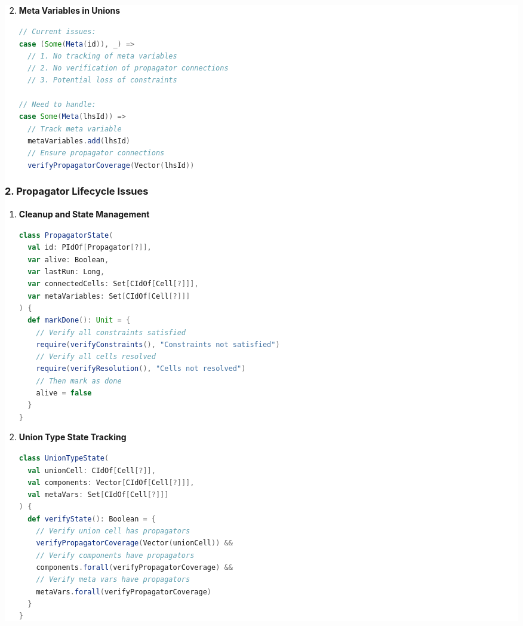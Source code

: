 2. **Meta Variables in Unions**
   ```scala
   // Current issues:
   case (Some(Meta(id)), _) =>
     // 1. No tracking of meta variables
     // 2. No verification of propagator connections
     // 3. Potential loss of constraints
   
   // Need to handle:
   case Some(Meta(lhsId)) =>
     // Track meta variable
     metaVariables.add(lhsId)
     // Ensure propagator connections
     verifyPropagatorCoverage(Vector(lhsId))
   ```

### 2. Propagator Lifecycle Issues

1. **Cleanup and State Management**
   ```scala
   class PropagatorState(
     val id: PIdOf[Propagator[?]],
     var alive: Boolean,
     var lastRun: Long,
     var connectedCells: Set[CIdOf[Cell[?]]],
     var metaVariables: Set[CIdOf[Cell[?]]]
   ) {
     def markDone(): Unit = {
       // Verify all constraints satisfied
       require(verifyConstraints(), "Constraints not satisfied")
       // Verify all cells resolved
       require(verifyResolution(), "Cells not resolved")
       // Then mark as done
       alive = false
     }
   }
   ```

2. **Union Type State Tracking**
   ```scala
   class UnionTypeState(
     val unionCell: CIdOf[Cell[?]],
     val components: Vector[CIdOf[Cell[?]]],
     val metaVars: Set[CIdOf[Cell[?]]]
   ) {
     def verifyState(): Boolean = {
       // Verify union cell has propagators
       verifyPropagatorCoverage(Vector(unionCell)) &&
       // Verify components have propagators
       components.forall(verifyPropagatorCoverage) &&
       // Verify meta vars have propagators
       metaVars.forall(verifyPropagatorCoverage)
     }
   }
   ```

